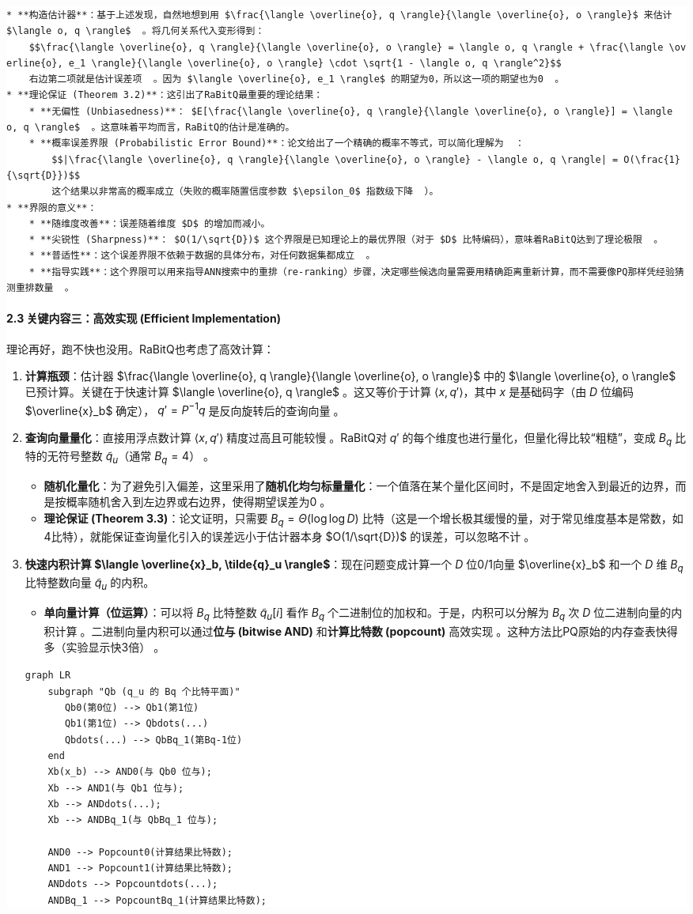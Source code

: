     * **构造估计器**：基于上述发现，自然地想到用 $\frac{\langle \overline{o}, q \rangle}{\langle \overline{o}, o \rangle}$ 来估计 $\langle o, q \rangle$  。将几何关系代入变形得到：
        $$\frac{\langle \overline{o}, q \rangle}{\langle \overline{o}, o \rangle} = \langle o, q \rangle + \frac{\langle \overline{o}, e_1 \rangle}{\langle \overline{o}, o \rangle} \cdot \sqrt{1 - \langle o, q \rangle^2}$$
        右边第二项就是估计误差项  。因为 $\langle \overline{o}, e_1 \rangle$ 的期望为0，所以这一项的期望也为0  。
    * **理论保证 (Theorem 3.2)**：这引出了RaBitQ最重要的理论结果：
        * **无偏性 (Unbiasedness)**： $E[\frac{\langle \overline{o}, q \rangle}{\langle \overline{o}, o \rangle}] = \langle o, q \rangle$  。这意味着平均而言，RaBitQ的估计是准确的。
        * **概率误差界限 (Probabilistic Error Bound)**：论文给出了一个精确的概率不等式，可以简化理解为  ：
            $$|\frac{\langle \overline{o}, q \rangle}{\langle \overline{o}, o \rangle} - \langle o, q \rangle| = O(\frac{1}{\sqrt{D}})$$
            这个结果以非常高的概率成立（失败的概率随置信度参数 $\epsilon_0$ 指数级下降  ）。
    * **界限的意义**：
        * **随维度改善**：误差随着维度 $D$ 的增加而减小。
        * **尖锐性 (Sharpness)**： $O(1/\sqrt{D})$ 这个界限是已知理论上的最优界限（对于 $D$ 比特编码），意味着RaBitQ达到了理论极限  。
        * **普适性**：这个误差界限不依赖于数据的具体分布，对任何数据集都成立  。
        * **指导实践**：这个界限可以用来指导ANN搜索中的重排（re-ranking）步骤，决定哪些候选向量需要用精确距离重新计算，而不需要像PQ那样凭经验猜测重排数量  。

#### 2.3 关键内容三：高效实现 (Efficient Implementation)

理论再好，跑不快也没用。RaBitQ也考虑了高效计算：

1.  **计算瓶颈**：估计器 $\frac{\langle \overline{o}, q \rangle}{\langle \overline{o}, o \rangle}$ 中的 $\langle \overline{o}, o \rangle$ 已预计算。关键在于快速计算 $\langle \overline{o}, q \rangle$  。这又等价于计算 $\langle x, q' \rangle$，其中 $x$ 是基础码字（由 $D$ 位编码 $\overline{x}_b$ 确定）， $q' = P^{-1}q$ 是反向旋转后的查询向量  。
2.  **查询向量量化**：直接用浮点数计算 $\langle x, q' \rangle$ 精度过高且可能较慢  。RaBitQ对 $q'$ 的每个维度也进行量化，但量化得比较“粗糙”，变成 $B_q$ 比特的无符号整数 $\tilde{q}_u$（通常 $B_q=4$） 。
    * **随机化量化**：为了避免引入偏差，这里采用了**随机化均匀标量量化**：一个值落在某个量化区间时，不是固定地舍入到最近的边界，而是按概率随机舍入到左边界或右边界，使得期望误差为0  。
    * **理论保证 (Theorem 3.3)**：论文证明，只需要 $B_q = \Theta(\log \log D)$ 比特（这是一个增长极其缓慢的量，对于常见维度基本是常数，如4比特），就能保证查询量化引入的误差远小于估计器本身 $O(1/\sqrt{D})$ 的误差，可以忽略不计  。

3.  **快速内积计算 $\langle \overline{x}_b, \tilde{q}_u \rangle$**：现在问题变成计算一个 $D$ 位0/1向量 $\overline{x}_b$ 和一个 $D$ 维 $B_q$ 比特整数向量 $\tilde{q}_u$ 的内积。
    * **单向量计算（位运算）**：可以将 $B_q$ 比特整数 $\tilde{q}_u[i]$ 看作 $B_q$ 个二进制位的加权和。于是，内积可以分解为 $B_q$ 次 $D$ 位二进制向量的内积计算  。二进制向量内积可以通过**位与 (bitwise AND)** 和**计算比特数 (popcount)** 高效实现  。这种方法比PQ原始的内存查表快得多（实验显示快3倍） 。
    ```mermaid
    graph LR
        subgraph "Qb (q_u 的 Bq 个比特平面)"
           Qb0(第0位) --> Qb1(第1位) 
           Qb1(第1位) --> Qbdots(...) 
           Qbdots(...) --> QbBq_1(第Bq-1位)
        end
        Xb(x_b) --> AND0(与 Qb0 位与);
        Xb --> AND1(与 Qb1 位与);
        Xb --> ANDdots(...);
        Xb --> ANDBq_1(与 QbBq_1 位与);

        AND0 --> Popcount0(计算结果比特数);
        AND1 --> Popcount1(计算结果比特数);
        ANDdots --> Popcountdots(...);
        ANDBq_1 --> PopcountBq_1(计算结果比特数);
